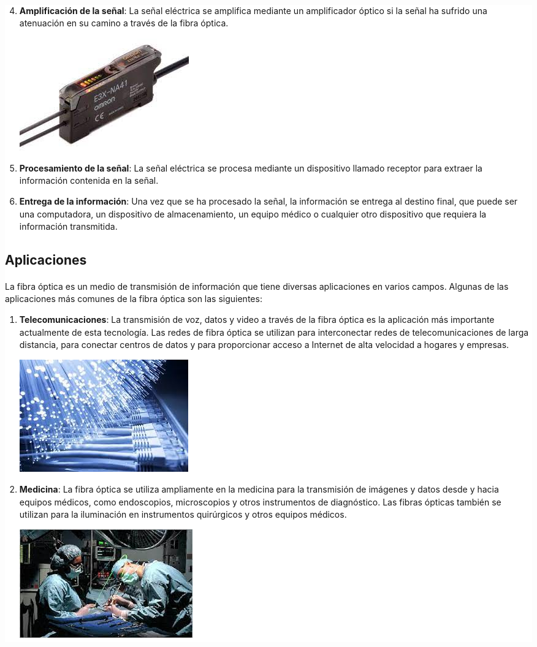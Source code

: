 4. **Amplificación de la señal**: La señal eléctrica se amplifica mediante un amplificador óptico si la señal ha sufrido una atenuación en su camino a través de la fibra óptica.

    ![p01](img/6.png)    

5. **Procesamiento de la señal**: La señal eléctrica se procesa mediante un dispositivo llamado receptor para extraer la información contenida en la señal.

6. **Entrega de la información**: Una vez que se ha procesado la señal, la información se entrega al destino final, que puede ser una computadora, un dispositivo de almacenamiento, un equipo médico o cualquier otro dispositivo que requiera la información transmitida.

## Aplicaciones

La fibra óptica es un medio de transmisión de información que tiene diversas aplicaciones en varios campos. Algunas de las aplicaciones más comunes de la fibra óptica son las siguientes:

1. **Telecomunicaciones**: La transmisión de voz, datos y video a través de la fibra óptica es la aplicación más importante actualmente de esta tecnología. Las redes de fibra óptica se utilizan para interconectar redes de telecomunicaciones de larga distancia, para conectar centros de datos y para proporcionar acceso a Internet de alta velocidad a hogares y empresas.

    ![p01](img/7.png)    

2. **Medicina**: La fibra óptica se utiliza ampliamente en la medicina para la transmisión de imágenes y datos desde y hacia equipos médicos, como endoscopios, microscopios y otros instrumentos de diagnóstico. Las fibras ópticas también se utilizan para la iluminación en instrumentos quirúrgicos y otros equipos médicos.

    ![p01](img/8.png)    
